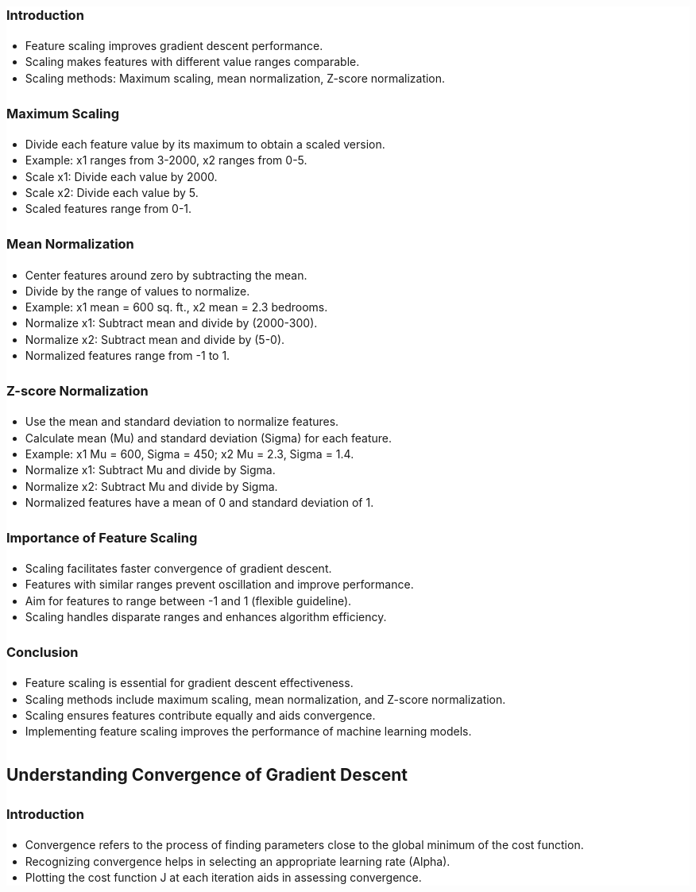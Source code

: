 ### Introduction

- Feature scaling improves gradient descent performance.
- Scaling makes features with different value ranges comparable.
- Scaling methods: Maximum scaling, mean normalization, Z-score normalization.

### Maximum Scaling

- Divide each feature value by its maximum to obtain a scaled version.
- Example: x1 ranges from 3-2000, x2 ranges from 0-5.
- Scale x1: Divide each value by 2000.
- Scale x2: Divide each value by 5.
- Scaled features range from 0-1.

### Mean Normalization

- Center features around zero by subtracting the mean.
- Divide by the range of values to normalize.
- Example: x1 mean = 600 sq. ft., x2 mean = 2.3 bedrooms.
- Normalize x1: Subtract mean and divide by (2000-300).
- Normalize x2: Subtract mean and divide by (5-0).
- Normalized features range from -1 to 1.

### Z-score Normalization

- Use the mean and standard deviation to normalize features.
- Calculate mean (Mu) and standard deviation (Sigma) for each feature.
- Example: x1 Mu = 600, Sigma = 450; x2 Mu = 2.3, Sigma = 1.4.
- Normalize x1: Subtract Mu and divide by Sigma.
- Normalize x2: Subtract Mu and divide by Sigma.
- Normalized features have a mean of 0 and standard deviation of 1.

### Importance of Feature Scaling

- Scaling facilitates faster convergence of gradient descent.
- Features with similar ranges prevent oscillation and improve performance.
- Aim for features to range between -1 and 1 (flexible guideline).
- Scaling handles disparate ranges and enhances algorithm efficiency.

### Conclusion

- Feature scaling is essential for gradient descent effectiveness.
- Scaling methods include maximum scaling, mean normalization, and Z-score normalization.
- Scaling ensures features contribute equally and aids convergence.
- Implementing feature scaling improves the performance of machine learning models.

## Understanding Convergence of Gradient Descent

### Introduction

- Convergence refers to the process of finding parameters close to the global minimum of the cost function.
- Recognizing convergence helps in selecting an appropriate learning rate (Alpha).
- Plotting the cost function J at each iteration aids in assessing convergence.
